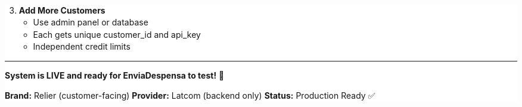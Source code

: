 3. **Add More Customers**
   - Use admin panel or database
   - Each gets unique customer_id and api_key
   - Independent credit limits

---

**System is LIVE and ready for EnviaDespensa to test!** 🚀

**Brand:** Relier (customer-facing)
**Provider:** Latcom (backend only)
**Status:** Production Ready ✅

